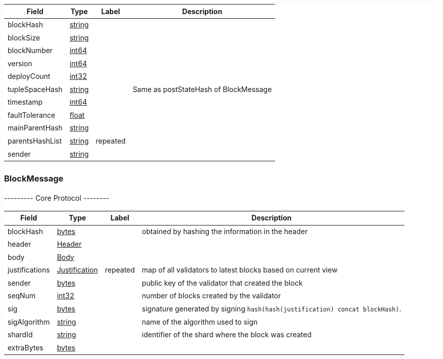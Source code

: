 
| Field | Type | Label | Description |
| ----- | ---- | ----- | ----------- |
| blockHash | [string](#string) |  |  |
| blockSize | [string](#string) |  |  |
| blockNumber | [int64](#int64) |  |  |
| version | [int64](#int64) |  |  |
| deployCount | [int32](#int32) |  |  |
| tupleSpaceHash | [string](#string) |  | Same as postStateHash of BlockMessage |
| timestamp | [int64](#int64) |  |  |
| faultTolerance | [float](#float) |  |  |
| mainParentHash | [string](#string) |  |  |
| parentsHashList | [string](#string) | repeated |  |
| sender | [string](#string) |  |  |






<a name="coop.rchain.casper.protocol.BlockMessage"/>

### BlockMessage
--------- Core Protocol  --------


| Field | Type | Label | Description |
| ----- | ---- | ----- | ----------- |
| blockHash | [bytes](#bytes) |  | obtained by hashing the information in the header |
| header | [Header](#coop.rchain.casper.protocol.Header) |  |  |
| body | [Body](#coop.rchain.casper.protocol.Body) |  |  |
| justifications | [Justification](#coop.rchain.casper.protocol.Justification) | repeated | map of all validators to latest blocks based on current view |
| sender | [bytes](#bytes) |  | public key of the validator that created the block |
| seqNum | [int32](#int32) |  | number of blocks created by the validator |
| sig | [bytes](#bytes) |  | signature generated by signing `hash(hash(justification) concat blockHash)`. |
| sigAlgorithm | [string](#string) |  | name of the algorithm used to sign |
| shardId | [string](#string) |  | identifier of the shard where the block was created |
| extraBytes | [bytes](#bytes) |  |  |



